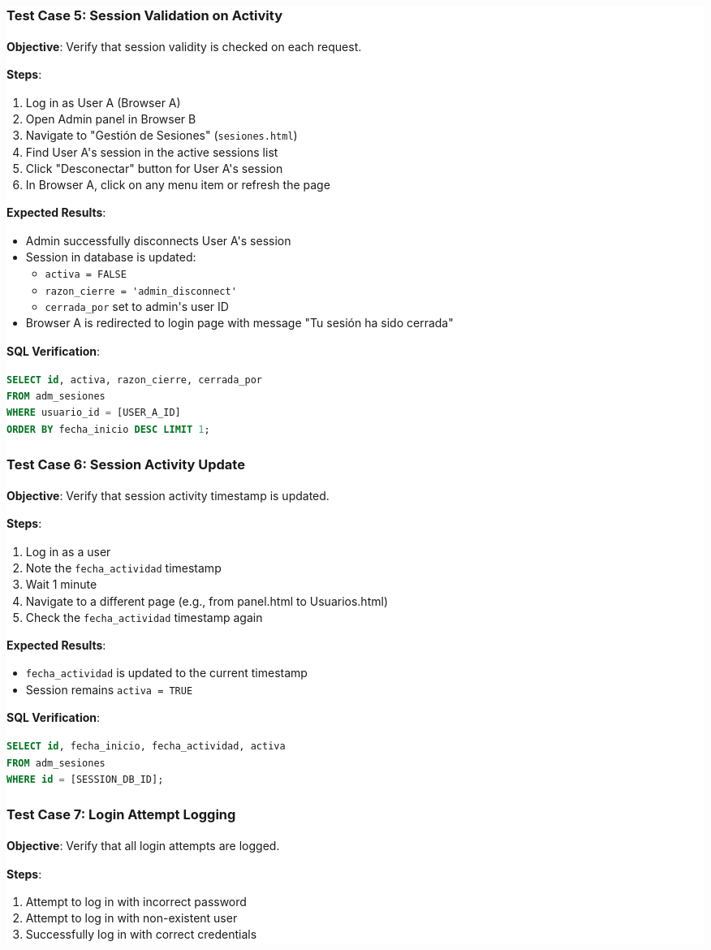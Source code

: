 ### Test Case 5: Session Validation on Activity

**Objective**: Verify that session validity is checked on each request.

**Steps**:
1. Log in as User A (Browser A)
2. Open Admin panel in Browser B
3. Navigate to "Gestión de Sesiones" (`sesiones.html`)
4. Find User A's session in the active sessions list
5. Click "Desconectar" button for User A's session
6. In Browser A, click on any menu item or refresh the page

**Expected Results**:
- Admin successfully disconnects User A's session
- Session in database is updated:
  - `activa = FALSE`
  - `razon_cierre = 'admin_disconnect'`
  - `cerrada_por` set to admin's user ID
- Browser A is redirected to login page with message "Tu sesión ha sido cerrada"

**SQL Verification**:
```sql
SELECT id, activa, razon_cierre, cerrada_por 
FROM adm_sesiones 
WHERE usuario_id = [USER_A_ID] 
ORDER BY fecha_inicio DESC LIMIT 1;
```

### Test Case 6: Session Activity Update

**Objective**: Verify that session activity timestamp is updated.

**Steps**:
1. Log in as a user
2. Note the `fecha_actividad` timestamp
3. Wait 1 minute
4. Navigate to a different page (e.g., from panel.html to Usuarios.html)
5. Check the `fecha_actividad` timestamp again

**Expected Results**:
- `fecha_actividad` is updated to the current timestamp
- Session remains `activa = TRUE`

**SQL Verification**:
```sql
SELECT id, fecha_inicio, fecha_actividad, activa 
FROM adm_sesiones 
WHERE id = [SESSION_DB_ID];
```

### Test Case 7: Login Attempt Logging

**Objective**: Verify that all login attempts are logged.

**Steps**:
1. Attempt to log in with incorrect password
2. Attempt to log in with non-existent user
3. Successfully log in with correct credentials
